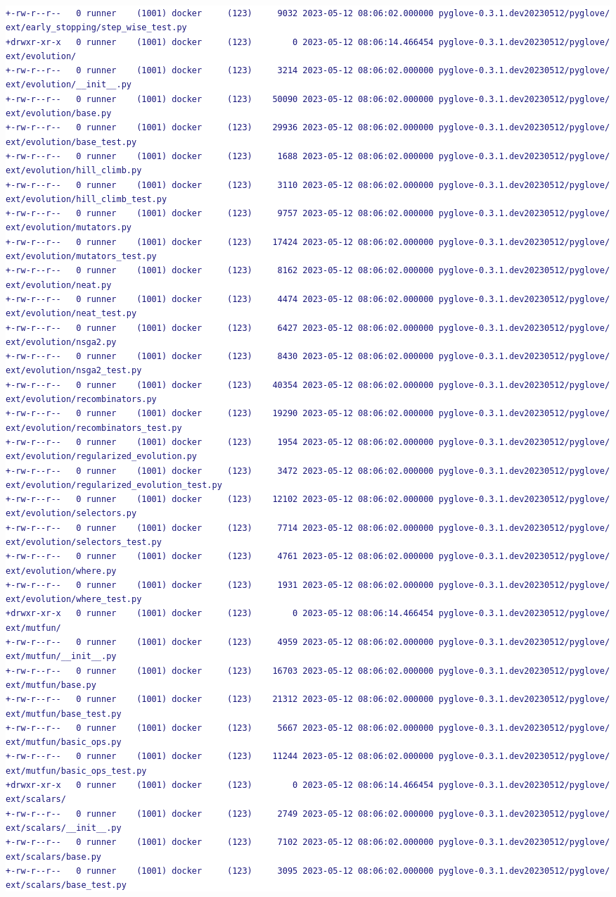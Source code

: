 ```diff
+-rw-r--r--   0 runner    (1001) docker     (123)     9032 2023-05-12 08:06:02.000000 pyglove-0.3.1.dev20230512/pyglove/ext/early_stopping/step_wise_test.py
+drwxr-xr-x   0 runner    (1001) docker     (123)        0 2023-05-12 08:06:14.466454 pyglove-0.3.1.dev20230512/pyglove/ext/evolution/
+-rw-r--r--   0 runner    (1001) docker     (123)     3214 2023-05-12 08:06:02.000000 pyglove-0.3.1.dev20230512/pyglove/ext/evolution/__init__.py
+-rw-r--r--   0 runner    (1001) docker     (123)    50090 2023-05-12 08:06:02.000000 pyglove-0.3.1.dev20230512/pyglove/ext/evolution/base.py
+-rw-r--r--   0 runner    (1001) docker     (123)    29936 2023-05-12 08:06:02.000000 pyglove-0.3.1.dev20230512/pyglove/ext/evolution/base_test.py
+-rw-r--r--   0 runner    (1001) docker     (123)     1688 2023-05-12 08:06:02.000000 pyglove-0.3.1.dev20230512/pyglove/ext/evolution/hill_climb.py
+-rw-r--r--   0 runner    (1001) docker     (123)     3110 2023-05-12 08:06:02.000000 pyglove-0.3.1.dev20230512/pyglove/ext/evolution/hill_climb_test.py
+-rw-r--r--   0 runner    (1001) docker     (123)     9757 2023-05-12 08:06:02.000000 pyglove-0.3.1.dev20230512/pyglove/ext/evolution/mutators.py
+-rw-r--r--   0 runner    (1001) docker     (123)    17424 2023-05-12 08:06:02.000000 pyglove-0.3.1.dev20230512/pyglove/ext/evolution/mutators_test.py
+-rw-r--r--   0 runner    (1001) docker     (123)     8162 2023-05-12 08:06:02.000000 pyglove-0.3.1.dev20230512/pyglove/ext/evolution/neat.py
+-rw-r--r--   0 runner    (1001) docker     (123)     4474 2023-05-12 08:06:02.000000 pyglove-0.3.1.dev20230512/pyglove/ext/evolution/neat_test.py
+-rw-r--r--   0 runner    (1001) docker     (123)     6427 2023-05-12 08:06:02.000000 pyglove-0.3.1.dev20230512/pyglove/ext/evolution/nsga2.py
+-rw-r--r--   0 runner    (1001) docker     (123)     8430 2023-05-12 08:06:02.000000 pyglove-0.3.1.dev20230512/pyglove/ext/evolution/nsga2_test.py
+-rw-r--r--   0 runner    (1001) docker     (123)    40354 2023-05-12 08:06:02.000000 pyglove-0.3.1.dev20230512/pyglove/ext/evolution/recombinators.py
+-rw-r--r--   0 runner    (1001) docker     (123)    19290 2023-05-12 08:06:02.000000 pyglove-0.3.1.dev20230512/pyglove/ext/evolution/recombinators_test.py
+-rw-r--r--   0 runner    (1001) docker     (123)     1954 2023-05-12 08:06:02.000000 pyglove-0.3.1.dev20230512/pyglove/ext/evolution/regularized_evolution.py
+-rw-r--r--   0 runner    (1001) docker     (123)     3472 2023-05-12 08:06:02.000000 pyglove-0.3.1.dev20230512/pyglove/ext/evolution/regularized_evolution_test.py
+-rw-r--r--   0 runner    (1001) docker     (123)    12102 2023-05-12 08:06:02.000000 pyglove-0.3.1.dev20230512/pyglove/ext/evolution/selectors.py
+-rw-r--r--   0 runner    (1001) docker     (123)     7714 2023-05-12 08:06:02.000000 pyglove-0.3.1.dev20230512/pyglove/ext/evolution/selectors_test.py
+-rw-r--r--   0 runner    (1001) docker     (123)     4761 2023-05-12 08:06:02.000000 pyglove-0.3.1.dev20230512/pyglove/ext/evolution/where.py
+-rw-r--r--   0 runner    (1001) docker     (123)     1931 2023-05-12 08:06:02.000000 pyglove-0.3.1.dev20230512/pyglove/ext/evolution/where_test.py
+drwxr-xr-x   0 runner    (1001) docker     (123)        0 2023-05-12 08:06:14.466454 pyglove-0.3.1.dev20230512/pyglove/ext/mutfun/
+-rw-r--r--   0 runner    (1001) docker     (123)     4959 2023-05-12 08:06:02.000000 pyglove-0.3.1.dev20230512/pyglove/ext/mutfun/__init__.py
+-rw-r--r--   0 runner    (1001) docker     (123)    16703 2023-05-12 08:06:02.000000 pyglove-0.3.1.dev20230512/pyglove/ext/mutfun/base.py
+-rw-r--r--   0 runner    (1001) docker     (123)    21312 2023-05-12 08:06:02.000000 pyglove-0.3.1.dev20230512/pyglove/ext/mutfun/base_test.py
+-rw-r--r--   0 runner    (1001) docker     (123)     5667 2023-05-12 08:06:02.000000 pyglove-0.3.1.dev20230512/pyglove/ext/mutfun/basic_ops.py
+-rw-r--r--   0 runner    (1001) docker     (123)    11244 2023-05-12 08:06:02.000000 pyglove-0.3.1.dev20230512/pyglove/ext/mutfun/basic_ops_test.py
+drwxr-xr-x   0 runner    (1001) docker     (123)        0 2023-05-12 08:06:14.466454 pyglove-0.3.1.dev20230512/pyglove/ext/scalars/
+-rw-r--r--   0 runner    (1001) docker     (123)     2749 2023-05-12 08:06:02.000000 pyglove-0.3.1.dev20230512/pyglove/ext/scalars/__init__.py
+-rw-r--r--   0 runner    (1001) docker     (123)     7102 2023-05-12 08:06:02.000000 pyglove-0.3.1.dev20230512/pyglove/ext/scalars/base.py
+-rw-r--r--   0 runner    (1001) docker     (123)     3095 2023-05-12 08:06:02.000000 pyglove-0.3.1.dev20230512/pyglove/ext/scalars/base_test.py
```